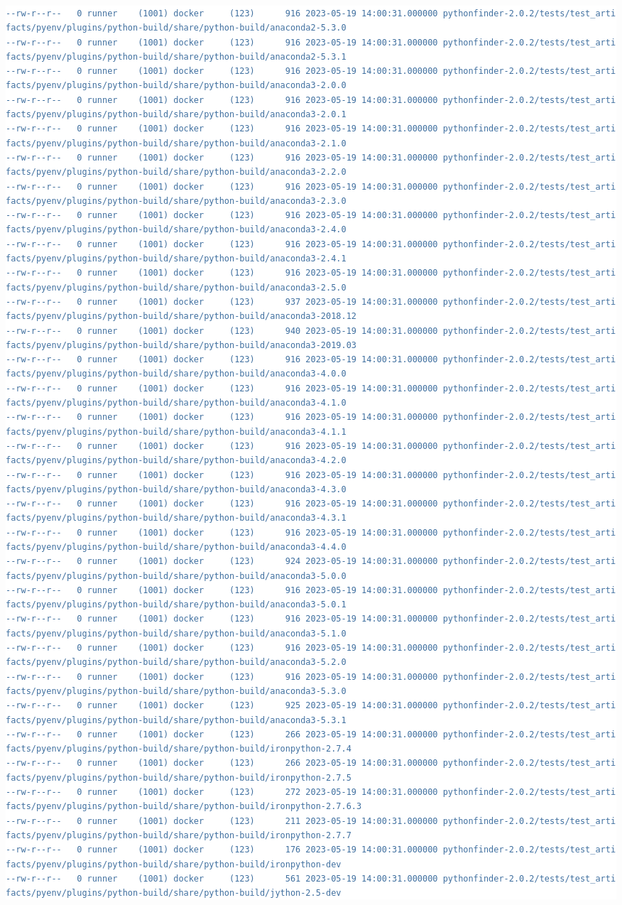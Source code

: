 ```diff
--rw-r--r--   0 runner    (1001) docker     (123)      916 2023-05-19 14:00:31.000000 pythonfinder-2.0.2/tests/test_artifacts/pyenv/plugins/python-build/share/python-build/anaconda2-5.3.0
--rw-r--r--   0 runner    (1001) docker     (123)      916 2023-05-19 14:00:31.000000 pythonfinder-2.0.2/tests/test_artifacts/pyenv/plugins/python-build/share/python-build/anaconda2-5.3.1
--rw-r--r--   0 runner    (1001) docker     (123)      916 2023-05-19 14:00:31.000000 pythonfinder-2.0.2/tests/test_artifacts/pyenv/plugins/python-build/share/python-build/anaconda3-2.0.0
--rw-r--r--   0 runner    (1001) docker     (123)      916 2023-05-19 14:00:31.000000 pythonfinder-2.0.2/tests/test_artifacts/pyenv/plugins/python-build/share/python-build/anaconda3-2.0.1
--rw-r--r--   0 runner    (1001) docker     (123)      916 2023-05-19 14:00:31.000000 pythonfinder-2.0.2/tests/test_artifacts/pyenv/plugins/python-build/share/python-build/anaconda3-2.1.0
--rw-r--r--   0 runner    (1001) docker     (123)      916 2023-05-19 14:00:31.000000 pythonfinder-2.0.2/tests/test_artifacts/pyenv/plugins/python-build/share/python-build/anaconda3-2.2.0
--rw-r--r--   0 runner    (1001) docker     (123)      916 2023-05-19 14:00:31.000000 pythonfinder-2.0.2/tests/test_artifacts/pyenv/plugins/python-build/share/python-build/anaconda3-2.3.0
--rw-r--r--   0 runner    (1001) docker     (123)      916 2023-05-19 14:00:31.000000 pythonfinder-2.0.2/tests/test_artifacts/pyenv/plugins/python-build/share/python-build/anaconda3-2.4.0
--rw-r--r--   0 runner    (1001) docker     (123)      916 2023-05-19 14:00:31.000000 pythonfinder-2.0.2/tests/test_artifacts/pyenv/plugins/python-build/share/python-build/anaconda3-2.4.1
--rw-r--r--   0 runner    (1001) docker     (123)      916 2023-05-19 14:00:31.000000 pythonfinder-2.0.2/tests/test_artifacts/pyenv/plugins/python-build/share/python-build/anaconda3-2.5.0
--rw-r--r--   0 runner    (1001) docker     (123)      937 2023-05-19 14:00:31.000000 pythonfinder-2.0.2/tests/test_artifacts/pyenv/plugins/python-build/share/python-build/anaconda3-2018.12
--rw-r--r--   0 runner    (1001) docker     (123)      940 2023-05-19 14:00:31.000000 pythonfinder-2.0.2/tests/test_artifacts/pyenv/plugins/python-build/share/python-build/anaconda3-2019.03
--rw-r--r--   0 runner    (1001) docker     (123)      916 2023-05-19 14:00:31.000000 pythonfinder-2.0.2/tests/test_artifacts/pyenv/plugins/python-build/share/python-build/anaconda3-4.0.0
--rw-r--r--   0 runner    (1001) docker     (123)      916 2023-05-19 14:00:31.000000 pythonfinder-2.0.2/tests/test_artifacts/pyenv/plugins/python-build/share/python-build/anaconda3-4.1.0
--rw-r--r--   0 runner    (1001) docker     (123)      916 2023-05-19 14:00:31.000000 pythonfinder-2.0.2/tests/test_artifacts/pyenv/plugins/python-build/share/python-build/anaconda3-4.1.1
--rw-r--r--   0 runner    (1001) docker     (123)      916 2023-05-19 14:00:31.000000 pythonfinder-2.0.2/tests/test_artifacts/pyenv/plugins/python-build/share/python-build/anaconda3-4.2.0
--rw-r--r--   0 runner    (1001) docker     (123)      916 2023-05-19 14:00:31.000000 pythonfinder-2.0.2/tests/test_artifacts/pyenv/plugins/python-build/share/python-build/anaconda3-4.3.0
--rw-r--r--   0 runner    (1001) docker     (123)      916 2023-05-19 14:00:31.000000 pythonfinder-2.0.2/tests/test_artifacts/pyenv/plugins/python-build/share/python-build/anaconda3-4.3.1
--rw-r--r--   0 runner    (1001) docker     (123)      916 2023-05-19 14:00:31.000000 pythonfinder-2.0.2/tests/test_artifacts/pyenv/plugins/python-build/share/python-build/anaconda3-4.4.0
--rw-r--r--   0 runner    (1001) docker     (123)      924 2023-05-19 14:00:31.000000 pythonfinder-2.0.2/tests/test_artifacts/pyenv/plugins/python-build/share/python-build/anaconda3-5.0.0
--rw-r--r--   0 runner    (1001) docker     (123)      916 2023-05-19 14:00:31.000000 pythonfinder-2.0.2/tests/test_artifacts/pyenv/plugins/python-build/share/python-build/anaconda3-5.0.1
--rw-r--r--   0 runner    (1001) docker     (123)      916 2023-05-19 14:00:31.000000 pythonfinder-2.0.2/tests/test_artifacts/pyenv/plugins/python-build/share/python-build/anaconda3-5.1.0
--rw-r--r--   0 runner    (1001) docker     (123)      916 2023-05-19 14:00:31.000000 pythonfinder-2.0.2/tests/test_artifacts/pyenv/plugins/python-build/share/python-build/anaconda3-5.2.0
--rw-r--r--   0 runner    (1001) docker     (123)      916 2023-05-19 14:00:31.000000 pythonfinder-2.0.2/tests/test_artifacts/pyenv/plugins/python-build/share/python-build/anaconda3-5.3.0
--rw-r--r--   0 runner    (1001) docker     (123)      925 2023-05-19 14:00:31.000000 pythonfinder-2.0.2/tests/test_artifacts/pyenv/plugins/python-build/share/python-build/anaconda3-5.3.1
--rw-r--r--   0 runner    (1001) docker     (123)      266 2023-05-19 14:00:31.000000 pythonfinder-2.0.2/tests/test_artifacts/pyenv/plugins/python-build/share/python-build/ironpython-2.7.4
--rw-r--r--   0 runner    (1001) docker     (123)      266 2023-05-19 14:00:31.000000 pythonfinder-2.0.2/tests/test_artifacts/pyenv/plugins/python-build/share/python-build/ironpython-2.7.5
--rw-r--r--   0 runner    (1001) docker     (123)      272 2023-05-19 14:00:31.000000 pythonfinder-2.0.2/tests/test_artifacts/pyenv/plugins/python-build/share/python-build/ironpython-2.7.6.3
--rw-r--r--   0 runner    (1001) docker     (123)      211 2023-05-19 14:00:31.000000 pythonfinder-2.0.2/tests/test_artifacts/pyenv/plugins/python-build/share/python-build/ironpython-2.7.7
--rw-r--r--   0 runner    (1001) docker     (123)      176 2023-05-19 14:00:31.000000 pythonfinder-2.0.2/tests/test_artifacts/pyenv/plugins/python-build/share/python-build/ironpython-dev
--rw-r--r--   0 runner    (1001) docker     (123)      561 2023-05-19 14:00:31.000000 pythonfinder-2.0.2/tests/test_artifacts/pyenv/plugins/python-build/share/python-build/jython-2.5-dev
```